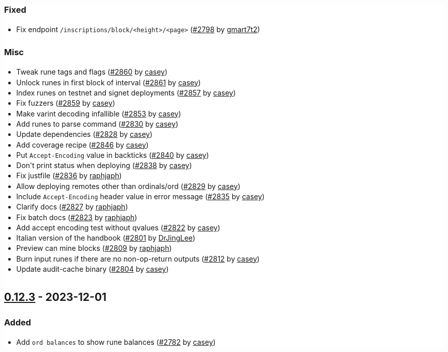 ### Fixed
- Fix endpoint `/inscriptions/block/<height>/<page>` ([#2798](https://github.com/ordinals/ord/pull/2798) by [gmart7t2](https://github.com/gmart7t2))

### Misc
- Tweak rune tags and flags ([#2860](https://github.com/ordinals/ord/pull/2860) by [casey](https://github.com/casey))
- Unlock runes in first block of interval ([#2861](https://github.com/ordinals/ord/pull/2861) by [casey](https://github.com/casey))
- Index runes on testnet and signet deployments ([#2857](https://github.com/ordinals/ord/pull/2857) by [casey](https://github.com/casey))
- Fix fuzzers ([#2859](https://github.com/ordinals/ord/pull/2859) by [casey](https://github.com/casey))
- Make varint decoding infallible ([#2853](https://github.com/ordinals/ord/pull/2853) by [casey](https://github.com/casey))
- Add runes to parse command ([#2830](https://github.com/ordinals/ord/pull/2830) by [casey](https://github.com/casey))
- Update dependencies ([#2828](https://github.com/ordinals/ord/pull/2828) by [casey](https://github.com/casey))
- Add coverage recipe ([#2846](https://github.com/ordinals/ord/pull/2846) by [casey](https://github.com/casey))
- Put `Accept-Encoding` value in backticks ([#2840](https://github.com/ordinals/ord/pull/2840) by [casey](https://github.com/casey))
- Don't print status when deploying ([#2838](https://github.com/ordinals/ord/pull/2838) by [casey](https://github.com/casey))
- Fix justfile ([#2836](https://github.com/ordinals/ord/pull/2836) by [raphjaph](https://github.com/raphjaph))
- Allow deploying remotes other than ordinals/ord ([#2829](https://github.com/ordinals/ord/pull/2829) by [casey](https://github.com/casey))
- Include `Accept-Encoding` header value in error message ([#2835](https://github.com/ordinals/ord/pull/2835) by [casey](https://github.com/casey))
- Clarify docs ([#2827](https://github.com/ordinals/ord/pull/2827) by [raphjaph](https://github.com/raphjaph))
- Fix batch docs ([#2823](https://github.com/ordinals/ord/pull/2823) by [raphjaph](https://github.com/raphjaph))
- Add accept encoding test without qvalues ([#2822](https://github.com/ordinals/ord/pull/2822) by [casey](https://github.com/casey))
- Italian version of the handbook ([#2801](https://github.com/ordinals/ord/pull/2801) by [DrJingLee](https://github.com/DrJingLee))
- Preview can mine blocks ([#2809](https://github.com/ordinals/ord/pull/2809) by [raphjaph](https://github.com/raphjaph))
- Burn input runes if there are no non-op-return outputs ([#2812](https://github.com/ordinals/ord/pull/2812) by [casey](https://github.com/casey))
- Update audit-cache binary ([#2804](https://github.com/ordinals/ord/pull/2804) by [casey](https://github.com/casey))

[0.12.3](https://github.com/ordinals/ord/releases/tag/0.12.3) - 2023-12-01
--------------------------------------------------------------------------

### Added
- Add `ord balances` to show rune balances ([#2782](https://github.com/ordinals/ord/pull/2782) by [casey](https://github.com/casey))

